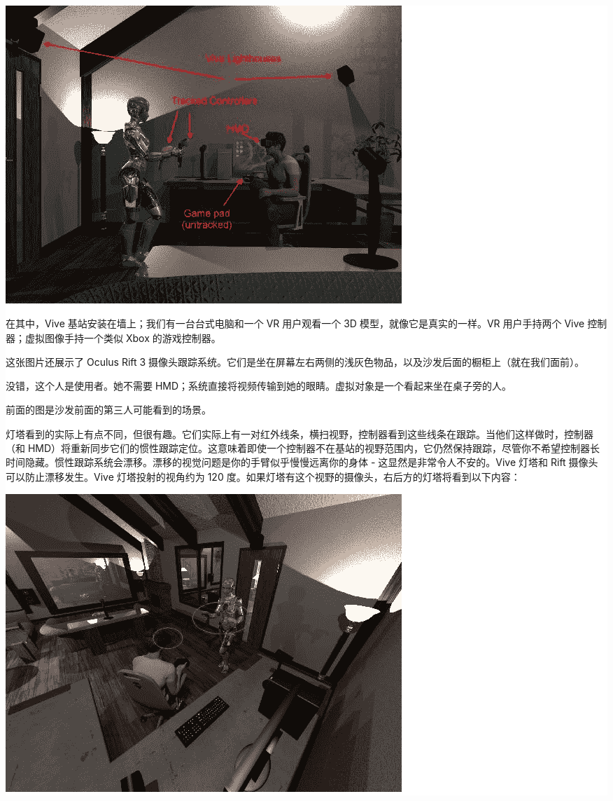 ![](img/473431da-a972-418b-8599-25766ad16616.jpg)

在其中，Vive 基站安装在墙上；我们有一台台式电脑和一个 VR 用户观看一个 3D 模型，就像它是真实的一样。VR 用户手持两个 Vive 控制器；虚拟图像手持一个类似 Xbox 的游戏控制器。

这张图片还展示了 Oculus Rift 3 摄像头跟踪系统。它们是坐在屏幕左右两侧的浅灰色物品，以及沙发后面的橱柜上（就在我们面前）。

没错，这个人是使用者。她不需要 HMD；系统直接将视频传输到她的眼睛。虚拟对象是一个看起来坐在桌子旁的人。

前面的图是沙发前面的第三人可能看到的场景。

灯塔看到的实际上有点不同，但很有趣。它们实际上有一对红外线条，横扫视野，控制器看到这些线条在跟踪。当他们这样做时，控制器（和 HMD）将重新同步它们的惯性跟踪定位。这意味着即使一个控制器不在基站的视野范围内，它仍然保持跟踪，尽管你不希望控制器长时间隐藏。惯性跟踪系统会漂移。漂移的视觉问题是你的手臂似乎慢慢远离你的身体 - 这显然是非常令人不安的。Vive 灯塔和 Rift 摄像头可以防止漂移发生。Vive 灯塔投射的视角约为 120 度。如果灯塔有这个视野的摄像头，右后方的灯塔将看到以下内容：

![](img/fd9a35b9-fb93-47d7-8dd9-81c9458819d4.jpg)
